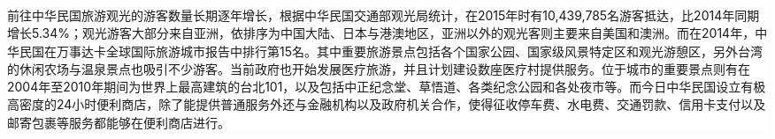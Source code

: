 前往中华民国旅游观光的游客数量长期逐年增长，根据中华民国交通部观光局统计，在2015年时有10,439,785名游客抵达，比2014年同期增长5.34%；观光游客大部分来自亚洲，依排序为中国大陆、日本与港澳地区，亚洲以外的观光客则主要来自美国和澳洲。而在2014年，中华民国在万事达卡全球国际旅游城市报告中排行第15名。其中重要旅游景点包括各个国家公园、国家级风景特定区和观光游憩区，另外台湾的休闲农场与温泉景点也吸引不少游客。当前政府也开始发展医疗旅游，并且计划建设数座医疗村提供服务。位于城市的重要景点则有在2004年至2010年期间为世界上最高建筑的台北101，以及包括中正纪念堂、草悟道、各类纪念公园和各处夜市等。而今日中华民国设立有极高密度的24小时便利商店，除了能提供普通服务外还与金融机构以及政府机关合作，使得征收停车费、水电费、交通罚款、信用卡支付以及邮寄包裹等服务都能够在便利商店进行。

